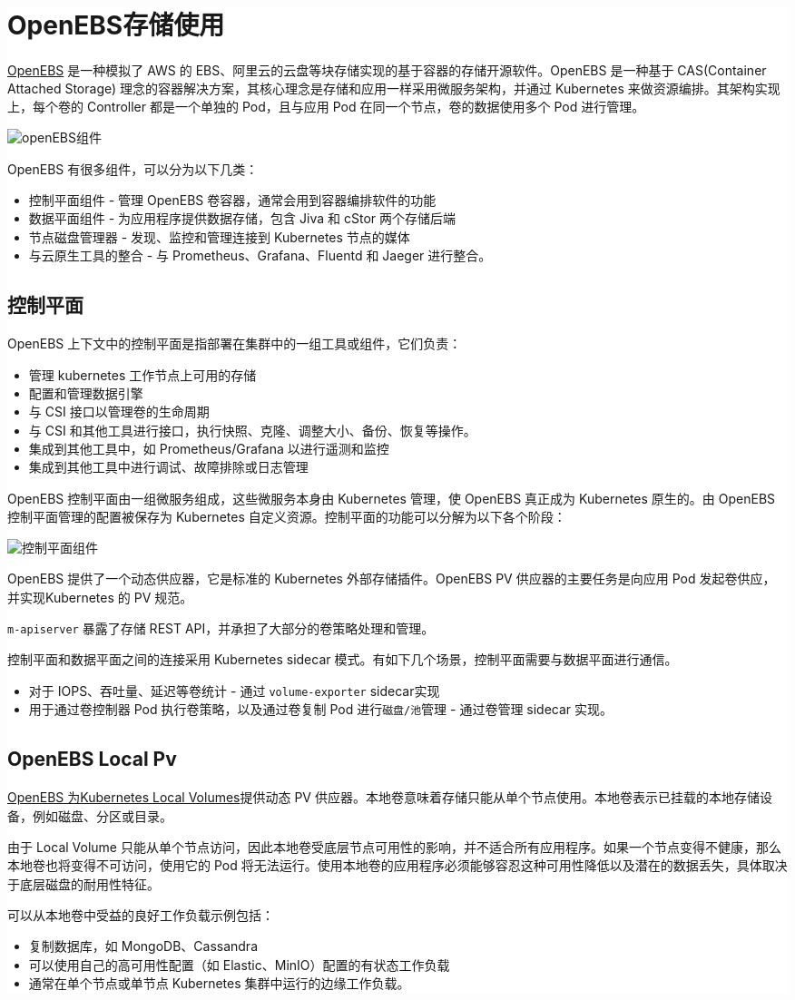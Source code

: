 # OpenEBS存储使用

[OpenEBS](https://openebs.io/) 是一种模拟了 AWS 的 EBS、阿里云的云盘等块存储实现的基于容器的存储开源软件。OpenEBS 是一种基于 CAS(Container Attached Storage) 理念的容器解决方案，其核心理念是存储和应用一样采用微服务架构，并通过 Kubernetes 来做资源编排。其架构实现上，每个卷的 Controller 都是一个单独的 Pod，且与应用 Pod 在同一个节点，卷的数据使用多个 Pod 进行管理。



![openEBS组件](https://openebs.io/docs/assets/images/control-plane-overview-93c59878e3356a11f03029dd0fc1cd6b.svg)

OpenEBS 有很多组件，可以分为以下几类：

- 控制平面组件 - 管理 OpenEBS 卷容器，通常会用到容器编排软件的功能
- 数据平面组件 - 为应用程序提供数据存储，包含 Jiva 和 cStor 两个存储后端
- 节点磁盘管理器 - 发现、监控和管理连接到 Kubernetes 节点的媒体
- 与云原生工具的整合 - 与 Prometheus、Grafana、Fluentd 和 Jaeger 进行整合。

## 控制平面

OpenEBS 上下文中的控制平面是指部署在集群中的一组工具或组件，它们负责：

- 管理 kubernetes 工作节点上可用的存储
- 配置和管理数据引擎
- 与 CSI 接口以管理卷的生命周期
- 与 CSI 和其他工具进行接口，执行快照、克隆、调整大小、备份、恢复等操作。
- 集成到其他工具中，如 Prometheus/Grafana 以进行遥测和监控
- 集成到其他工具中进行调试、故障排除或日志管理

OpenEBS 控制平面由一组微服务组成，这些微服务本身由 Kubernetes 管理，使 OpenEBS 真正成为 Kubernetes 原生的。由 OpenEBS 控制平面管理的配置被保存为 Kubernetes 自定义资源。控制平面的功能可以分解为以下各个阶段：

![控制平面组件](https://openebs.io/docs/assets/images/openebs-control-plane-ed2fef338de5f1b10298fc5f5c0f4e3f.svg)

OpenEBS 提供了一个动态供应器，它是标准的 Kubernetes 外部存储插件。OpenEBS PV 供应器的主要任务是向应用 Pod 发起卷供应，并实现Kubernetes 的 PV 规范。

`m-apiserver` 暴露了存储 REST API，并承担了大部分的卷策略处理和管理。

控制平面和数据平面之间的连接采用 Kubernetes sidecar 模式。有如下几个场景，控制平面需要与数据平面进行通信。

- 对于 IOPS、吞吐量、延迟等卷统计 - 通过 `volume-exporter` sidecar实现
- 用于通过卷控制器 Pod 执行卷策略，以及通过卷复制 Pod 进行`磁盘/池`管理 - 通过卷管理 sidecar 实现。



## OpenEBS Local Pv

[OpenEBS 为Kubernetes Local Volumes](https://kubernetes.io/docs/concepts/storage/volumes/#local)提供动态 PV 供应器。本地卷意味着存储只能从单个节点使用。本地卷表示已挂载的本地存储设备，例如磁盘、分区或目录。

由于 Local Volume 只能从单个节点访问，因此本地卷受底层节点可用性的影响，并不适合所有应用程序。如果一个节点变得不健康，那么本地卷也将变得不可访问，使用它的 Pod 将无法运行。使用本地卷的应用程序必须能够容忍这种可用性降低以及潜在的数据丢失，具体取决于底层磁盘的耐用性特征。	

可以从本地卷中受益的良好工作负载示例包括：

- 复制数据库，如 MongoDB、Cassandra
- 可以使用自己的高可用性配置（如 Elastic、MinIO）配置的有状态工作负载
- 通常在单个节点或单节点 Kubernetes 集群中运行的边缘工作负载。
